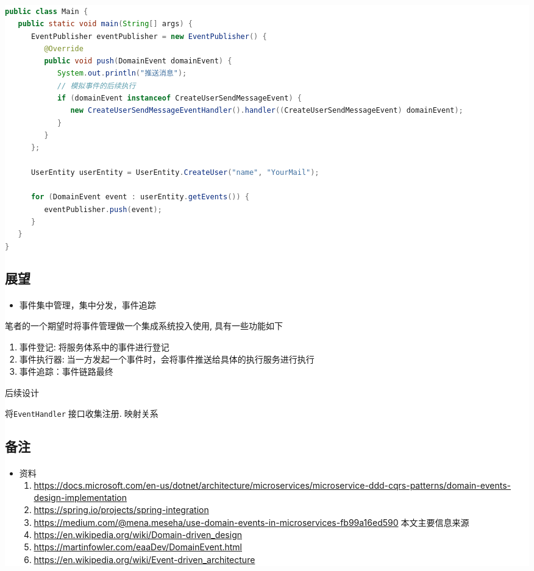 ```java
public class Main {
   public static void main(String[] args) {
      EventPublisher eventPublisher = new EventPublisher() {
         @Override
         public void push(DomainEvent domainEvent) {
            System.out.println("推送消息");
            // 模拟事件的后续执行
            if (domainEvent instanceof CreateUserSendMessageEvent) {
               new CreateUserSendMessageEventHandler().handler((CreateUserSendMessageEvent) domainEvent);
            }
         }
      };

      UserEntity userEntity = UserEntity.CreateUser("name", "YourMail");

      for (DomainEvent event : userEntity.getEvents()) {
         eventPublisher.push(event);
      }
   }
}
```







## 展望

- 事件集中管理，集中分发，事件追踪



笔者的一个期望时将事件管理做一个集成系统投入使用, 具有一些功能如下

1. 事件登记: 将服务体系中的事件进行登记
2. 事件执行器: 当一方发起一个事件时，会将事件推送给具体的执行服务进行执行 
3. 事件追踪：事件链路最终



后续设计



将`EventHandler` 接口收集注册. 映射关系






## 备注
- 资料
    1. https://docs.microsoft.com/en-us/dotnet/architecture/microservices/microservice-ddd-cqrs-patterns/domain-events-design-implementation
    1. https://spring.io/projects/spring-integration
    1. https://medium.com/@mena.meseha/use-domain-events-in-microservices-fb99a16ed590
        本文主要信息来源
    1. https://en.wikipedia.org/wiki/Domain-driven_design
    1. https://martinfowler.com/eaaDev/DomainEvent.html
    1. https://en.wikipedia.org/wiki/Event-driven_architecture